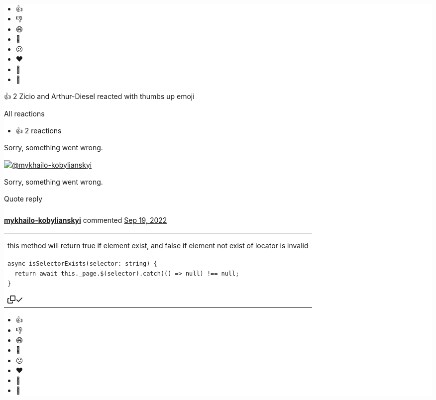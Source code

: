 
-   👍
-   👎
-   😄
-   🎉
-   😕
-   ❤️
-   🚀
-   👀

👍 2 Zicio and Arthur-Diesel reacted with thumbs up emoji

All reactions

-   👍 2 reactions

Sorry, something went wrong.

[![@mykhailo-kobylianskyi](https://avatars.githubusercontent.com/u/16340722?s=80&u=b8d802c0c5b4b9f3deb7feea73072e2f45d78e8e&v=4)](https://github.com/mykhailo-kobylianskyi)

Sorry, something went wrong.

Quote reply

###

**[mykhailo-kobylianskyi](https://github.com/mykhailo-kobylianskyi)** commented [Sep 19, 2022](https://github.com/puppeteer/puppeteer/issues/1149#issuecomment-1251582114)

<table class="d-block user-select-contain" data-paste-markdown-skip=""><tbody class="d-block"><tr class="d-block"><td class="d-block comment-body markdown-body  js-comment-body"><p dir="auto">this method will return true if element exist, and false if element not exist of locator is invalid</p><div class="snippet-clipboard-content notranslate position-relative overflow-auto"><pre class="notranslate"><code class="notranslate">async isSelectorExists(selector: string) {
  return await this._page.$(selector).catch(() =&gt; null) !== null;
}
</code></pre><div class="zeroclipboard-container position-absolute right-0 top-0"><clipboard-copy aria-label="Copy" class="ClipboardButton btn js-clipboard-copy m-2 p-0 tooltipped-no-delay" data-copy-feedback="Copied!" data-tooltip-direction="w" value="async isSelectorExists(selector: string) {
  return await this._page.$(selector).catch(() =&gt; null) !== null;
}" tabindex="0" role="button"><svg aria-hidden="true" height="16" viewBox="0 0 16 16" version="1.1" width="16" data-view-component="true" class="octicon octicon-copy js-clipboard-copy-icon m-2"><path d="M0 6.75C0 5.784.784 5 1.75 5h1.5a.75.75 0 0 1 0 1.5h-1.5a.25.25 0 0 0-.25.25v7.5c0 .138.112.25.25.25h7.5a.25.25 0 0 0 .25-.25v-1.5a.75.75 0 0 1 1.5 0v1.5A1.75 1.75 0 0 1 9.25 16h-7.5A1.75 1.75 0 0 1 0 14.25Z"></path><path d="M5 1.75C5 .784 5.784 0 6.75 0h7.5C15.216 0 16 .784 16 1.75v7.5A1.75 1.75 0 0 1 14.25 11h-7.5A1.75 1.75 0 0 1 5 9.25Zm1.75-.25a.25.25 0 0 0-.25.25v7.5c0 .138.112.25.25.25h7.5a.25.25 0 0 0 .25-.25v-7.5a.25.25 0 0 0-.25-.25Z"></path></svg><svg aria-hidden="true" height="16" viewBox="0 0 16 16" version="1.1" width="16" data-view-component="true" class="octicon octicon-check js-clipboard-check-icon color-fg-success d-none m-2"><path d="M13.78 4.22a.75.75 0 0 1 0 1.06l-7.25 7.25a.75.75 0 0 1-1.06 0L2.22 9.28a.751.751 0 0 1 .018-1.042.751.751 0 0 1 1.042-.018L6 10.94l6.72-6.72a.75.75 0 0 1 1.06 0Z"></path></svg></clipboard-copy></div></div></td></tr></tbody></table>

-   👍
-   👎
-   😄
-   🎉
-   😕
-   ❤️
-   🚀
-   👀
